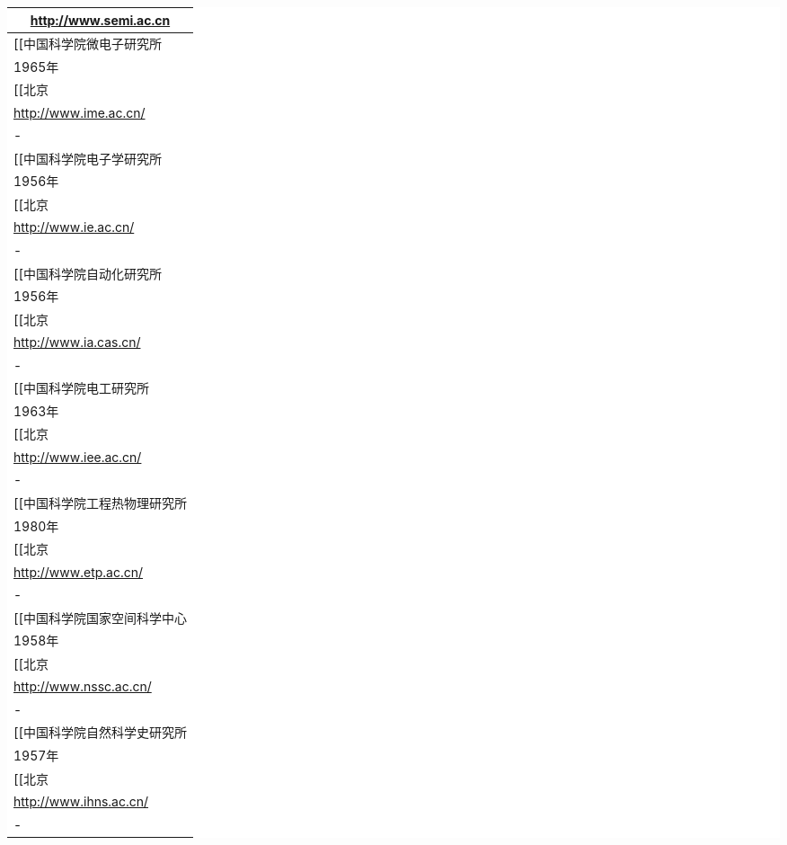 | http://www.semi.ac.cn
|-
| [[中国科学院微电子研究所|中国科学院微电子研究所]]
| 1965年
| [[北京|北京]]
| http://www.ime.ac.cn/
|-
| [[中国科学院电子学研究所|中国科学院电子学研究所]]
| 1956年
| [[北京|北京]]
| http://www.ie.ac.cn/
|-
| [[中国科学院自动化研究所|中国科学院自动化研究所]]
| 1956年
| [[北京|北京]]
| http://www.ia.cas.cn/
|-
| [[中国科学院电工研究所|中国科学院电工研究所]]
| 1963年
| [[北京|北京]]
| http://www.iee.ac.cn/
|-
| [[中国科学院工程热物理研究所|中国科学院工程热物理研究所]]
| 1980年
| [[北京|北京]]
| http://www.etp.ac.cn/
|-
| [[中国科学院国家空间科学中心|中国科学院国家空间科学中心]]
| 1958年
| [[北京|北京]]
| http://www.nssc.ac.cn/
|-
| [[中国科学院自然科学史研究所|中国科学院自然科学史研究所]]
| 1957年
| [[北京|北京]]
| http://www.ihns.ac.cn/
|-